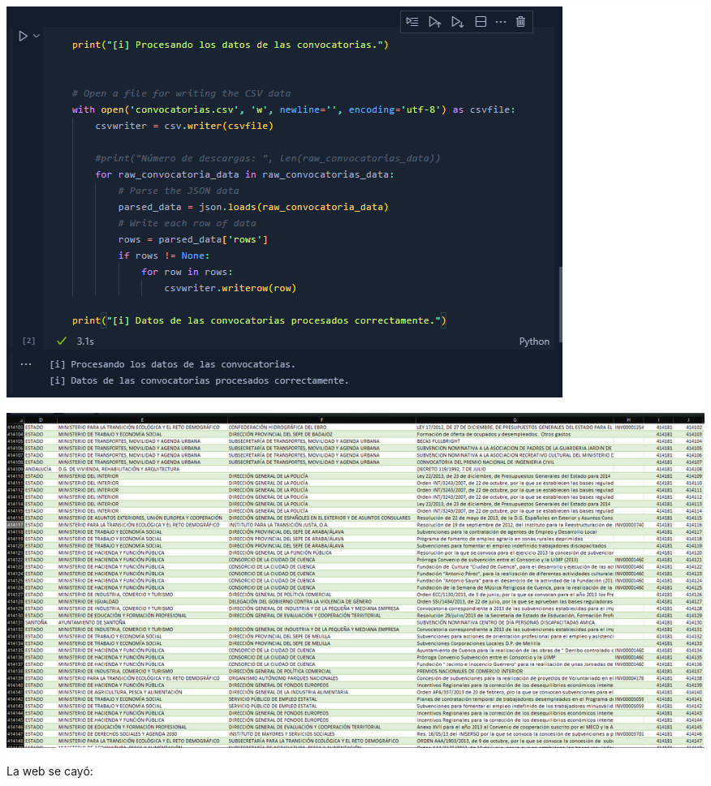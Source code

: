 ![](assets/Pasted%20image%2020230320180723.png)

![](assets/Pasted%20image%2020230321231613.png)



La web se cayó: